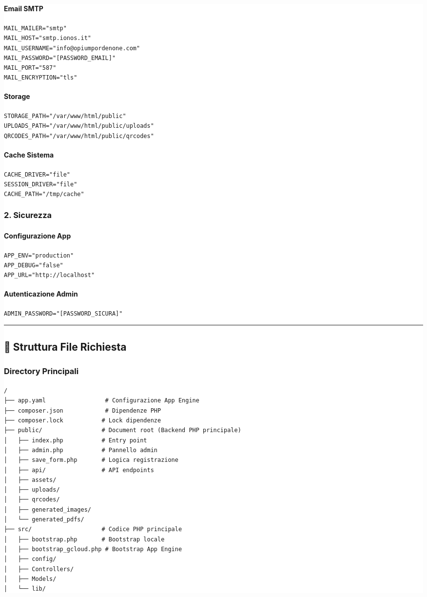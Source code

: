 #### Email SMTP
```env
MAIL_MAILER="smtp"
MAIL_HOST="smtp.ionos.it"
MAIL_USERNAME="info@opiumpordenone.com"
MAIL_PASSWORD="[PASSWORD_EMAIL]"
MAIL_PORT="587"
MAIL_ENCRYPTION="tls"
```

#### Storage
```env
STORAGE_PATH="/var/www/html/public"
UPLOADS_PATH="/var/www/html/public/uploads"
QRCODES_PATH="/var/www/html/public/qrcodes"
```

#### Cache Sistema
```env
CACHE_DRIVER="file"
SESSION_DRIVER="file"
CACHE_PATH="/tmp/cache"
```

### 2. Sicurezza

#### Configurazione App
```env
APP_ENV="production"
APP_DEBUG="false"
APP_URL="http://localhost"
```

#### Autenticazione Admin
```env
ADMIN_PASSWORD="[PASSWORD_SICURA]"
```

---

## 📁 Struttura File Richiesta

### Directory Principali
```
/
├── app.yaml                 # Configurazione App Engine
├── composer.json            # Dipendenze PHP
├── composer.lock           # Lock dipendenze
├── public/                 # Document root (Backend PHP principale)
│   ├── index.php           # Entry point
│   ├── admin.php           # Pannello admin
│   ├── save_form.php       # Logica registrazione
│   ├── api/                # API endpoints
│   ├── assets/
│   ├── uploads/
│   ├── qrcodes/
│   ├── generated_images/
│   └── generated_pdfs/
├── src/                    # Codice PHP principale
│   ├── bootstrap.php       # Bootstrap locale
│   ├── bootstrap_gcloud.php # Bootstrap App Engine
│   ├── config/
│   ├── Controllers/
│   ├── Models/
│   └── lib/
```